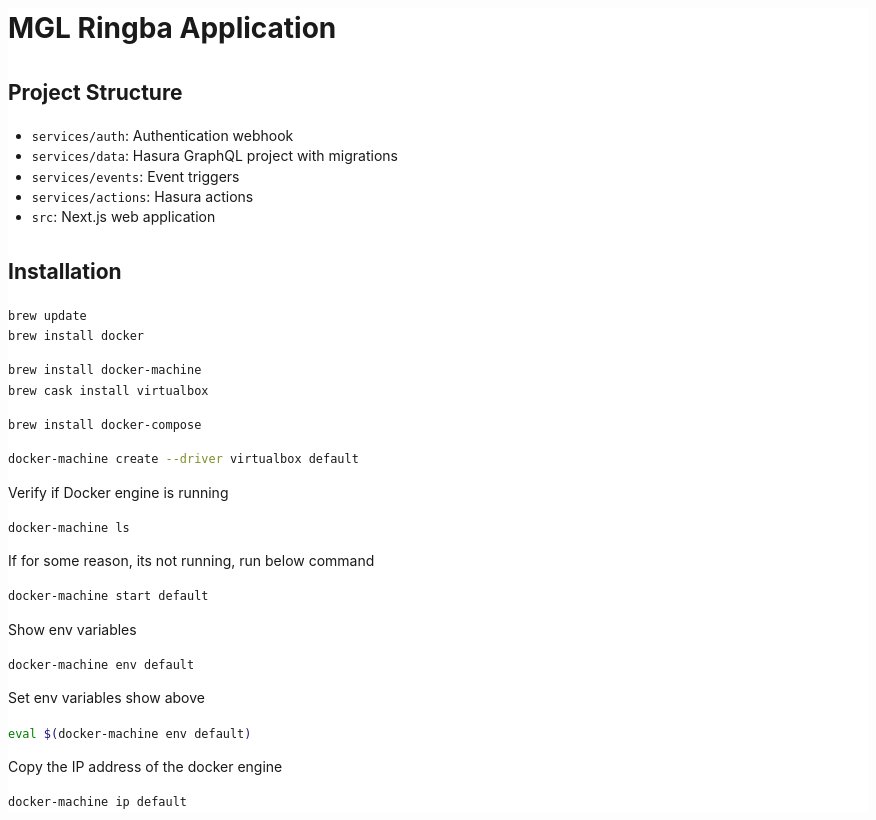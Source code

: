 # MGL Ringba Application

## Project Structure

- `services/auth`: Authentication webhook
- `services/data`: Hasura GraphQL project with migrations
- `services/events`: Event triggers
- `services/actions`: Hasura actions
- `src`: Next.js web application

## Installation

```bash
brew update
brew install docker
```

```bash
brew install docker-machine
brew cask install virtualbox
```

```bash
brew install docker-compose
```

```bash
docker-machine create --driver virtualbox default
```

Verify if Docker engine is running

```bash
docker-machine ls
```

If for some reason, its not running, run below command

```bash
docker-machine start default
```

Show env variables

```bash
docker-machine env default
```

Set env variables show above

```bash
eval $(docker-machine env default)
```

Copy the IP address of the docker engine

```bash
docker-machine ip default
```
